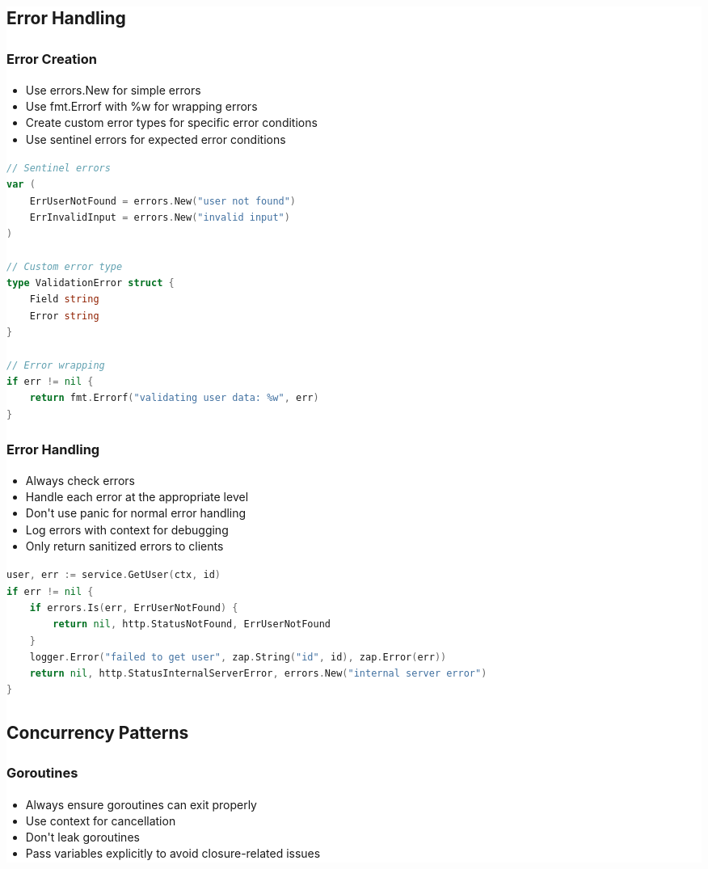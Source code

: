 ## Error Handling

### Error Creation

- Use errors.New for simple errors
- Use fmt.Errorf with %w for wrapping errors
- Create custom error types for specific error conditions
- Use sentinel errors for expected error conditions

```go
// Sentinel errors
var (
    ErrUserNotFound = errors.New("user not found")
    ErrInvalidInput = errors.New("invalid input")
)

// Custom error type
type ValidationError struct {
    Field string
    Error string
}

// Error wrapping
if err != nil {
    return fmt.Errorf("validating user data: %w", err)
}
```

### Error Handling

- Always check errors
- Handle each error at the appropriate level
- Don't use panic for normal error handling
- Log errors with context for debugging
- Only return sanitized errors to clients

```go
user, err := service.GetUser(ctx, id)
if err != nil {
    if errors.Is(err, ErrUserNotFound) {
        return nil, http.StatusNotFound, ErrUserNotFound
    }
    logger.Error("failed to get user", zap.String("id", id), zap.Error(err))
    return nil, http.StatusInternalServerError, errors.New("internal server error")
}
```

## Concurrency Patterns

### Goroutines

- Always ensure goroutines can exit properly
- Use context for cancellation
- Don't leak goroutines
- Pass variables explicitly to avoid closure-related issues

